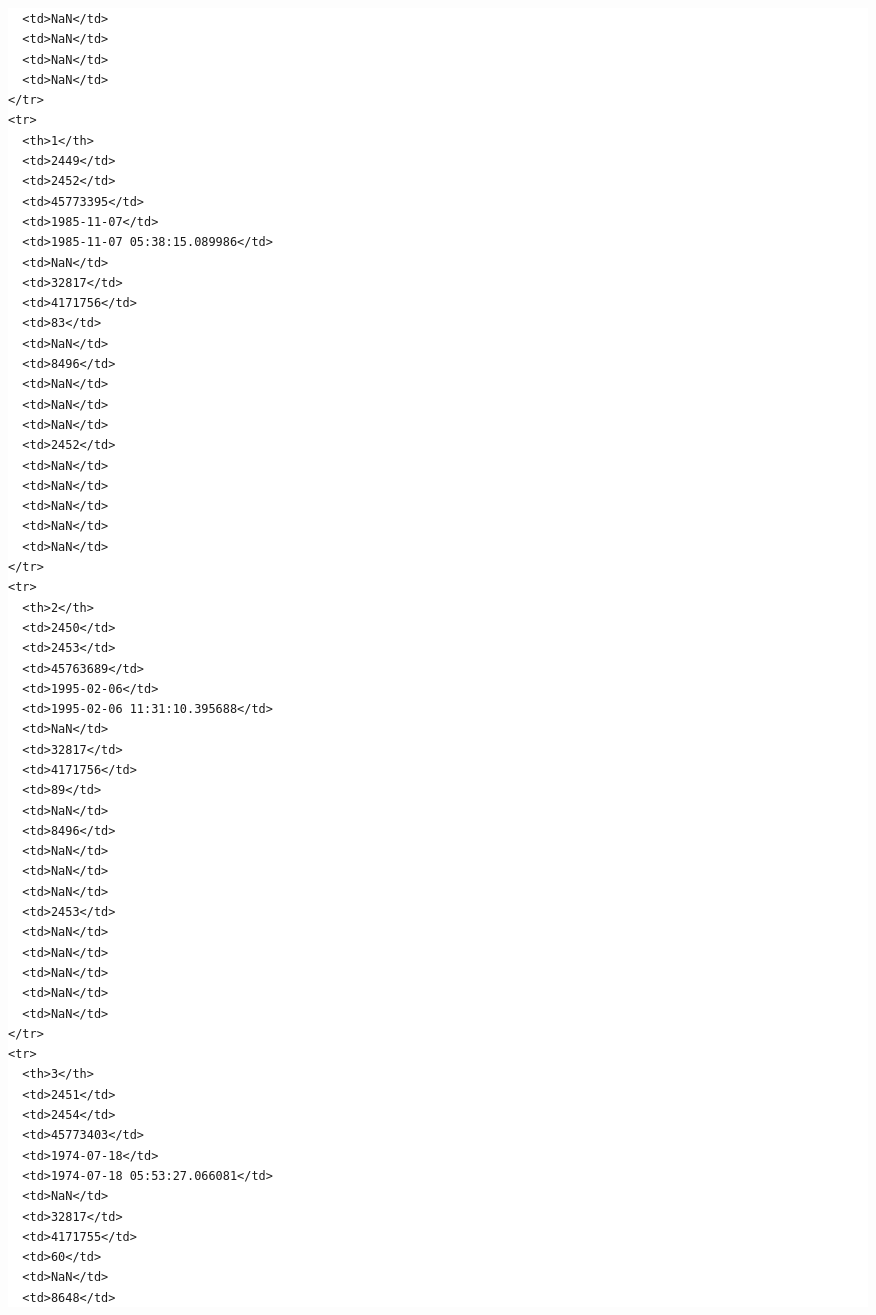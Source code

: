       <td>NaN</td>
      <td>NaN</td>
      <td>NaN</td>
      <td>NaN</td>
    </tr>
    <tr>
      <th>1</th>
      <td>2449</td>
      <td>2452</td>
      <td>45773395</td>
      <td>1985-11-07</td>
      <td>1985-11-07 05:38:15.089986</td>
      <td>NaN</td>
      <td>32817</td>
      <td>4171756</td>
      <td>83</td>
      <td>NaN</td>
      <td>8496</td>
      <td>NaN</td>
      <td>NaN</td>
      <td>NaN</td>
      <td>2452</td>
      <td>NaN</td>
      <td>NaN</td>
      <td>NaN</td>
      <td>NaN</td>
      <td>NaN</td>
    </tr>
    <tr>
      <th>2</th>
      <td>2450</td>
      <td>2453</td>
      <td>45763689</td>
      <td>1995-02-06</td>
      <td>1995-02-06 11:31:10.395688</td>
      <td>NaN</td>
      <td>32817</td>
      <td>4171756</td>
      <td>89</td>
      <td>NaN</td>
      <td>8496</td>
      <td>NaN</td>
      <td>NaN</td>
      <td>NaN</td>
      <td>2453</td>
      <td>NaN</td>
      <td>NaN</td>
      <td>NaN</td>
      <td>NaN</td>
      <td>NaN</td>
    </tr>
    <tr>
      <th>3</th>
      <td>2451</td>
      <td>2454</td>
      <td>45773403</td>
      <td>1974-07-18</td>
      <td>1974-07-18 05:53:27.066081</td>
      <td>NaN</td>
      <td>32817</td>
      <td>4171755</td>
      <td>60</td>
      <td>NaN</td>
      <td>8648</td>